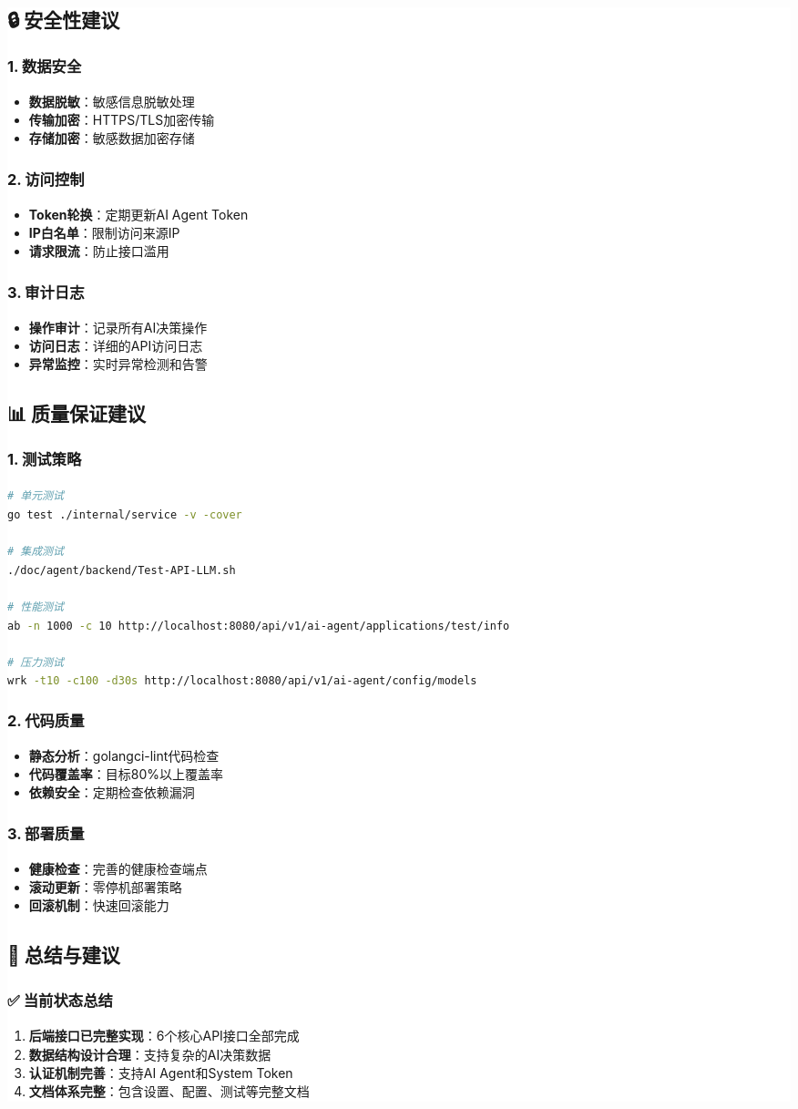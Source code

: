 ## 🔒 安全性建议

### 1. 数据安全
- **数据脱敏**：敏感信息脱敏处理
- **传输加密**：HTTPS/TLS加密传输
- **存储加密**：敏感数据加密存储

### 2. 访问控制
- **Token轮换**：定期更新AI Agent Token
- **IP白名单**：限制访问来源IP
- **请求限流**：防止接口滥用

### 3. 审计日志
- **操作审计**：记录所有AI决策操作
- **访问日志**：详细的API访问日志
- **异常监控**：实时异常检测和告警

## 📊 质量保证建议

### 1. 测试策略
```bash
# 单元测试
go test ./internal/service -v -cover

# 集成测试  
./doc/agent/backend/Test-API-LLM.sh

# 性能测试
ab -n 1000 -c 10 http://localhost:8080/api/v1/ai-agent/applications/test/info

# 压力测试
wrk -t10 -c100 -d30s http://localhost:8080/api/v1/ai-agent/config/models
```

### 2. 代码质量
- **静态分析**：golangci-lint代码检查
- **代码覆盖率**：目标80%以上覆盖率
- **依赖安全**：定期检查依赖漏洞

### 3. 部署质量
- **健康检查**：完善的健康检查端点
- **滚动更新**：零停机部署策略
- **回滚机制**：快速回滚能力

## 🎯 总结与建议

### ✅ 当前状态总结
1. **后端接口已完整实现**：6个核心API接口全部完成
2. **数据结构设计合理**：支持复杂的AI决策数据
3. **认证机制完善**：支持AI Agent和System Token
4. **文档体系完整**：包含设置、配置、测试等完整文档
